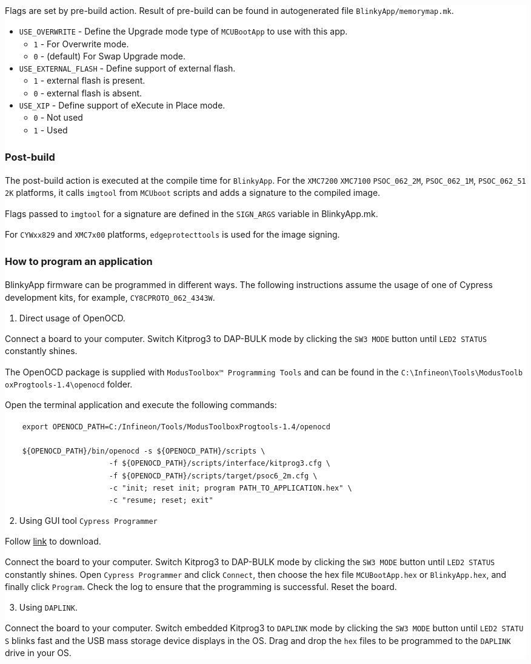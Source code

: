 Flags are set by pre-build action. Result of pre-build can be found in autogenerated file `BlinkyApp/memorymap.mk`.   

- `USE_OVERWRITE` - Define the Upgrade mode type of `MCUBootApp` to use with this app.
    - `1` - For Overwrite mode.
    - `0` - (default) For Swap Upgrade mode.
- `USE_EXTERNAL_FLASH` - Define support of external flash.
    - `1` - external flash is present.
    - `0` - external flash is absent.
- `USE_XIP` - Define support of eXecute in Place mode.
    - `0` - Not used
    - `1` - Used

### Post-build

The post-build action is executed at the compile time for `BlinkyApp`. For the `XMC7200` `XMC7100` `PSOC_062_2M`, `PSOC_062_1M`, `PSOC_062_512K` platforms, it calls `imgtool` from `MCUboot` scripts and adds a signature to the compiled image.

Flags passed to `imgtool` for a signature are defined in the `SIGN_ARGS` variable in BlinkyApp.mk.

For `CYWxx829` and `XMC7x00` platforms, `edgeprotecttools` is used for the image signing.

### How to program an application

BlinkyApp firmware can be programmed in different ways. The following instructions assume the usage of one of Cypress development kits, for example, `CY8CPROTO_062_4343W`.

1. Direct usage of OpenOCD.

Connect a board to your computer. Switch Kitprog3 to DAP-BULK mode by clicking the `SW3 MODE` button until `LED2 STATUS` constantly shines.

The OpenOCD package is supplied with `ModusToolbox™ Programming Tools` and can be found in the `C:\Infineon\Tools\ModusToolboxProgtools-1.4\openocd` folder.

Open the terminal application and execute the following commands:

        export OPENOCD_PATH=C:/Infineon/Tools/ModusToolboxProgtools-1.4/openocd

        ${OPENOCD_PATH}/bin/openocd -s ${OPENOCD_PATH}/scripts \
                            -f ${OPENOCD_PATH}/scripts/interface/kitprog3.cfg \
                            -f ${OPENOCD_PATH}/scripts/target/psoc6_2m.cfg \
                            -c "init; reset init; program PATH_TO_APPLICATION.hex" \
                            -c "resume; reset; exit" 

2. Using GUI tool `Cypress Programmer`

Follow [link](https://www.cypress.com/products/psoc-programming-solutions) to download.

Connect the board to your computer. Switch Kitprog3 to DAP-BULK mode by clicking the `SW3 MODE` button until `LED2 STATUS` constantly shines. Open `Cypress Programmer` and click `Connect`, then choose the hex file `MCUBootApp.hex` or `BlinkyApp.hex`, and finally click `Program`.  Check the log to ensure that the programming is successful. Reset the board.

3. Using `DAPLINK`.

Connect the board to your computer. Switch embedded  Kitprog3 to `DAPLINK` mode by clicking the `SW3 MODE` button until `LED2 STATUS` blinks fast and the USB mass storage device displays in the OS. Drag and drop the `hex` files to be programmed to the `DAPLINK` drive in your OS.
